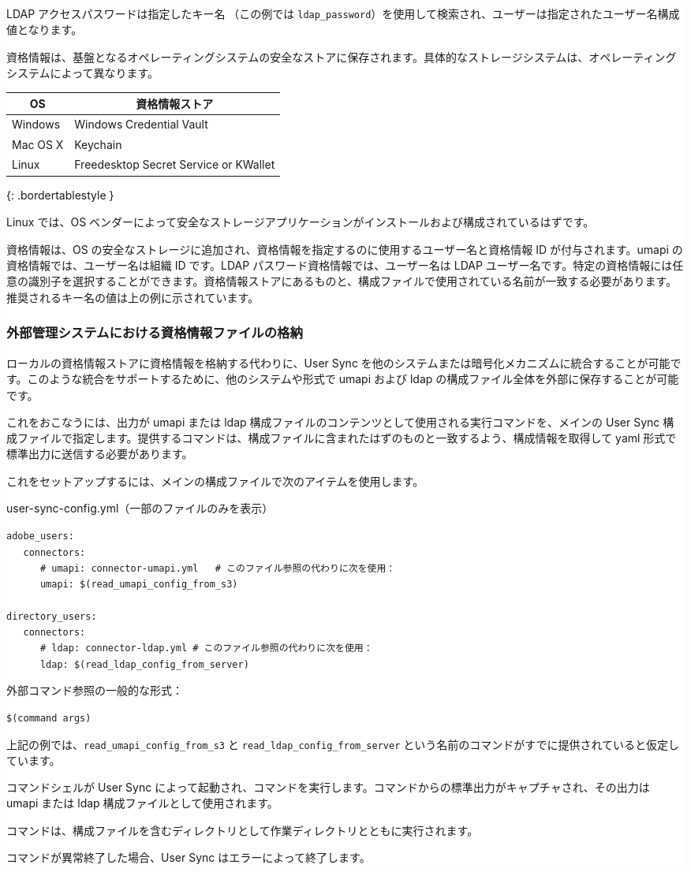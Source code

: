 LDAP アクセスパスワードは指定したキー名
（この例では `ldap_password`）を使用して検索され、ユーザーは指定されたユーザー名構成値となります。

資格情報は、基盤となるオペレーティングシステムの安全なストアに保存されます。具体的なストレージシステムは、オペレーティングシステムによって異なります。

| OS | 資格情報ストア |
|------------|--------------|
| Windows | Windows Credential Vault |
| Mac OS X | Keychain |
| Linux | Freedesktop Secret Service or KWallet |
{: .bordertablestyle }

Linux では、OS ベンダーによって安全なストレージアプリケーションがインストールおよび構成されているはずです。

資格情報は、OS の安全なストレージに追加され、資格情報を指定するのに使用するユーザー名と資格情報 ID が付与されます。umapi の資格情報では、ユーザー名は組織 ID です。LDAP パスワード資格情報では、ユーザー名は LDAP ユーザー名です。特定の資格情報には任意の識別子を選択することができます。資格情報ストアにあるものと、構成ファイルで使用されている名前が一致する必要があります。推奨されるキー名の値は上の例に示されています。


### 外部管理システムにおける資格情報ファイルの格納

ローカルの資格情報ストアに資格情報を格納する代わりに、User Sync を他のシステムまたは暗号化メカニズムに統合することが可能です。このような統合をサポートするために、他のシステムや形式で umapi および ldap の構成ファイル全体を外部に保存することが可能です。

これをおこなうには、出力が umapi または ldap 構成ファイルのコンテンツとして使用される実行コマンドを、メインの User Sync 構成ファイルで指定します。提供するコマンドは、構成ファイルに含まれたはずのものと一致するよう、構成情報を取得して yaml 形式で標準出力に送信する必要があります。

これをセットアップするには、メインの構成ファイルで次のアイテムを使用します。


user-sync-config.yml（一部のファイルのみを表示）

	adobe_users:
	   connectors:
	      # umapi: connector-umapi.yml   # このファイル参照の代わりに次を使用：
	      umapi: $(read_umapi_config_from_s3)
	
	directory_users:
	   connectors:
	      # ldap: connector-ldap.yml # このファイル参照の代わりに次を使用：
	      ldap: $(read_ldap_config_from_server)
 
外部コマンド参照の一般的な形式：

	$(command args)

上記の例では、`read_umapi_config_from_s3` と `read_ldap_config_from_server` という名前のコマンドがすでに提供されていると仮定しています。

コマンドシェルが User Sync によって起動され、コマンドを実行します。コマンドからの標準出力がキャプチャされ、その出力は umapi または ldap 構成ファイルとして使用されます。

コマンドは、構成ファイルを含むディレクトリとして作業ディレクトリとともに実行されます。

コマンドが異常終了した場合、User Sync はエラーによって終了します。
